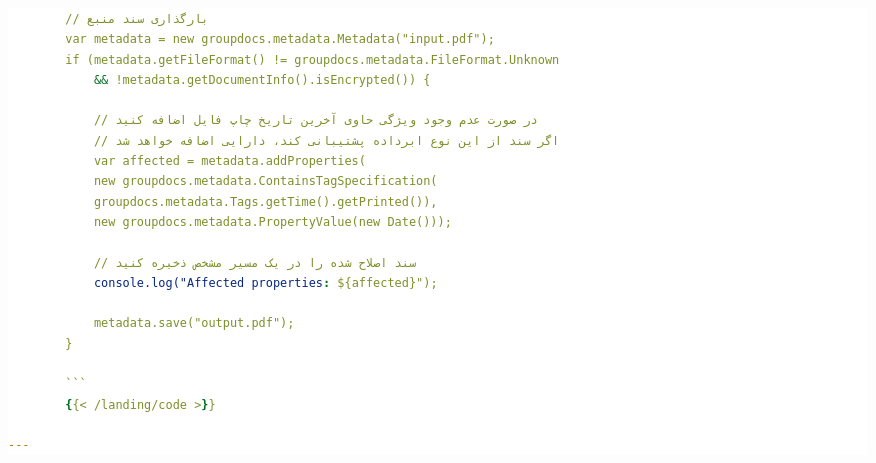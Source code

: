 ```yaml
        // بارگذاری سند منبع
        var metadata = new groupdocs.metadata.Metadata("input.pdf");
        if (metadata.getFileFormat() != groupdocs.metadata.FileFormat.Unknown 
            && !metadata.getDocumentInfo().isEncrypted()) {

            // در صورت عدم وجود ویژگی حاوی آخرین تاریخ چاپ فایل اضافه کنید
            // اگر سند از این نوع ابرداده پشتیبانی کند، دارایی اضافه خواهد شد
            var affected = metadata.addProperties(
            new groupdocs.metadata.ContainsTagSpecification(
            groupdocs.metadata.Tags.getTime().getPrinted()), 
            new groupdocs.metadata.PropertyValue(new Date()));

            // سند اصلاح شده را در یک مسیر مشخص ذخیره کنید
            console.log("Affected properties: ${affected}");

            metadata.save("output.pdf");
        }

        ```
        {{< /landing/code >}}

---
```

